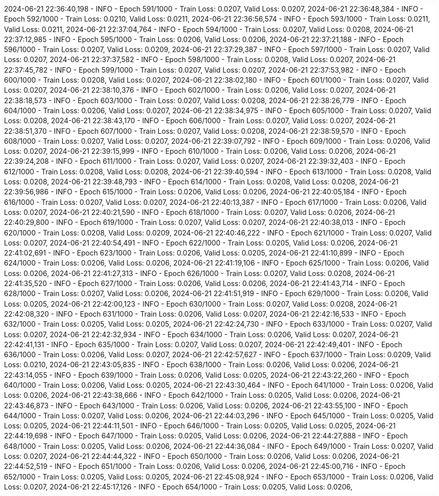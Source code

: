 2024-06-21 22:36:40,198 - INFO - Epoch 591/1000 - Train Loss: 0.0207, Valid Loss: 0.0207, 
2024-06-21 22:36:48,384 - INFO - Epoch 592/1000 - Train Loss: 0.0210, Valid Loss: 0.0211, 
2024-06-21 22:36:56,574 - INFO - Epoch 593/1000 - Train Loss: 0.0211, Valid Loss: 0.0211, 
2024-06-21 22:37:04,764 - INFO - Epoch 594/1000 - Train Loss: 0.0207, Valid Loss: 0.0208, 
2024-06-21 22:37:12,985 - INFO - Epoch 595/1000 - Train Loss: 0.0206, Valid Loss: 0.0206, 
2024-06-21 22:37:21,188 - INFO - Epoch 596/1000 - Train Loss: 0.0207, Valid Loss: 0.0209, 
2024-06-21 22:37:29,387 - INFO - Epoch 597/1000 - Train Loss: 0.0207, Valid Loss: 0.0207, 
2024-06-21 22:37:37,582 - INFO - Epoch 598/1000 - Train Loss: 0.0208, Valid Loss: 0.0207, 
2024-06-21 22:37:45,782 - INFO - Epoch 599/1000 - Train Loss: 0.0207, Valid Loss: 0.0207, 
2024-06-21 22:37:53,982 - INFO - Epoch 600/1000 - Train Loss: 0.0208, Valid Loss: 0.0207, 
2024-06-21 22:38:02,180 - INFO - Epoch 601/1000 - Train Loss: 0.0207, Valid Loss: 0.0207, 
2024-06-21 22:38:10,376 - INFO - Epoch 602/1000 - Train Loss: 0.0206, Valid Loss: 0.0207, 
2024-06-21 22:38:18,573 - INFO - Epoch 603/1000 - Train Loss: 0.0207, Valid Loss: 0.0208, 
2024-06-21 22:38:26,779 - INFO - Epoch 604/1000 - Train Loss: 0.0206, Valid Loss: 0.0207, 
2024-06-21 22:38:34,975 - INFO - Epoch 605/1000 - Train Loss: 0.0207, Valid Loss: 0.0208, 
2024-06-21 22:38:43,170 - INFO - Epoch 606/1000 - Train Loss: 0.0207, Valid Loss: 0.0207, 
2024-06-21 22:38:51,370 - INFO - Epoch 607/1000 - Train Loss: 0.0207, Valid Loss: 0.0208, 
2024-06-21 22:38:59,570 - INFO - Epoch 608/1000 - Train Loss: 0.0207, Valid Loss: 0.0207, 
2024-06-21 22:39:07,792 - INFO - Epoch 609/1000 - Train Loss: 0.0206, Valid Loss: 0.0207, 
2024-06-21 22:39:15,999 - INFO - Epoch 610/1000 - Train Loss: 0.0206, Valid Loss: 0.0206, 
2024-06-21 22:39:24,208 - INFO - Epoch 611/1000 - Train Loss: 0.0207, Valid Loss: 0.0207, 
2024-06-21 22:39:32,403 - INFO - Epoch 612/1000 - Train Loss: 0.0208, Valid Loss: 0.0208, 
2024-06-21 22:39:40,594 - INFO - Epoch 613/1000 - Train Loss: 0.0208, Valid Loss: 0.0208, 
2024-06-21 22:39:48,793 - INFO - Epoch 614/1000 - Train Loss: 0.0208, Valid Loss: 0.0208, 
2024-06-21 22:39:56,986 - INFO - Epoch 615/1000 - Train Loss: 0.0206, Valid Loss: 0.0206, 
2024-06-21 22:40:05,184 - INFO - Epoch 616/1000 - Train Loss: 0.0207, Valid Loss: 0.0207, 
2024-06-21 22:40:13,387 - INFO - Epoch 617/1000 - Train Loss: 0.0206, Valid Loss: 0.0207, 
2024-06-21 22:40:21,590 - INFO - Epoch 618/1000 - Train Loss: 0.0207, Valid Loss: 0.0206, 
2024-06-21 22:40:29,800 - INFO - Epoch 619/1000 - Train Loss: 0.0207, Valid Loss: 0.0207, 
2024-06-21 22:40:38,013 - INFO - Epoch 620/1000 - Train Loss: 0.0208, Valid Loss: 0.0209, 
2024-06-21 22:40:46,222 - INFO - Epoch 621/1000 - Train Loss: 0.0207, Valid Loss: 0.0207, 
2024-06-21 22:40:54,491 - INFO - Epoch 622/1000 - Train Loss: 0.0205, Valid Loss: 0.0206, 
2024-06-21 22:41:02,691 - INFO - Epoch 623/1000 - Train Loss: 0.0206, Valid Loss: 0.0205, 
2024-06-21 22:41:10,899 - INFO - Epoch 624/1000 - Train Loss: 0.0206, Valid Loss: 0.0206, 
2024-06-21 22:41:19,106 - INFO - Epoch 625/1000 - Train Loss: 0.0206, Valid Loss: 0.0206, 
2024-06-21 22:41:27,313 - INFO - Epoch 626/1000 - Train Loss: 0.0207, Valid Loss: 0.0208, 
2024-06-21 22:41:35,520 - INFO - Epoch 627/1000 - Train Loss: 0.0206, Valid Loss: 0.0206, 
2024-06-21 22:41:43,714 - INFO - Epoch 628/1000 - Train Loss: 0.0207, Valid Loss: 0.0206, 
2024-06-21 22:41:51,919 - INFO - Epoch 629/1000 - Train Loss: 0.0206, Valid Loss: 0.0205, 
2024-06-21 22:42:00,123 - INFO - Epoch 630/1000 - Train Loss: 0.0207, Valid Loss: 0.0208, 
2024-06-21 22:42:08,320 - INFO - Epoch 631/1000 - Train Loss: 0.0206, Valid Loss: 0.0207, 
2024-06-21 22:42:16,533 - INFO - Epoch 632/1000 - Train Loss: 0.0205, Valid Loss: 0.0205, 
2024-06-21 22:42:24,730 - INFO - Epoch 633/1000 - Train Loss: 0.0207, Valid Loss: 0.0207, 
2024-06-21 22:42:32,934 - INFO - Epoch 634/1000 - Train Loss: 0.0206, Valid Loss: 0.0207, 
2024-06-21 22:42:41,131 - INFO - Epoch 635/1000 - Train Loss: 0.0207, Valid Loss: 0.0207, 
2024-06-21 22:42:49,401 - INFO - Epoch 636/1000 - Train Loss: 0.0206, Valid Loss: 0.0207, 
2024-06-21 22:42:57,627 - INFO - Epoch 637/1000 - Train Loss: 0.0209, Valid Loss: 0.0210, 
2024-06-21 22:43:05,835 - INFO - Epoch 638/1000 - Train Loss: 0.0206, Valid Loss: 0.0206, 
2024-06-21 22:43:14,055 - INFO - Epoch 639/1000 - Train Loss: 0.0206, Valid Loss: 0.0205, 
2024-06-21 22:43:22,260 - INFO - Epoch 640/1000 - Train Loss: 0.0206, Valid Loss: 0.0205, 
2024-06-21 22:43:30,464 - INFO - Epoch 641/1000 - Train Loss: 0.0206, Valid Loss: 0.0206, 
2024-06-21 22:43:38,666 - INFO - Epoch 642/1000 - Train Loss: 0.0205, Valid Loss: 0.0206, 
2024-06-21 22:43:46,873 - INFO - Epoch 643/1000 - Train Loss: 0.0206, Valid Loss: 0.0206, 
2024-06-21 22:43:55,100 - INFO - Epoch 644/1000 - Train Loss: 0.0207, Valid Loss: 0.0206, 
2024-06-21 22:44:03,296 - INFO - Epoch 645/1000 - Train Loss: 0.0205, Valid Loss: 0.0205, 
2024-06-21 22:44:11,501 - INFO - Epoch 646/1000 - Train Loss: 0.0205, Valid Loss: 0.0205, 
2024-06-21 22:44:19,698 - INFO - Epoch 647/1000 - Train Loss: 0.0205, Valid Loss: 0.0206, 
2024-06-21 22:44:27,888 - INFO - Epoch 648/1000 - Train Loss: 0.0205, Valid Loss: 0.0206, 
2024-06-21 22:44:36,084 - INFO - Epoch 649/1000 - Train Loss: 0.0207, Valid Loss: 0.0207, 
2024-06-21 22:44:44,322 - INFO - Epoch 650/1000 - Train Loss: 0.0206, Valid Loss: 0.0206, 
2024-06-21 22:44:52,519 - INFO - Epoch 651/1000 - Train Loss: 0.0206, Valid Loss: 0.0206, 
2024-06-21 22:45:00,716 - INFO - Epoch 652/1000 - Train Loss: 0.0205, Valid Loss: 0.0205, 
2024-06-21 22:45:08,924 - INFO - Epoch 653/1000 - Train Loss: 0.0206, Valid Loss: 0.0207, 
2024-06-21 22:45:17,126 - INFO - Epoch 654/1000 - Train Loss: 0.0205, Valid Loss: 0.0206, 